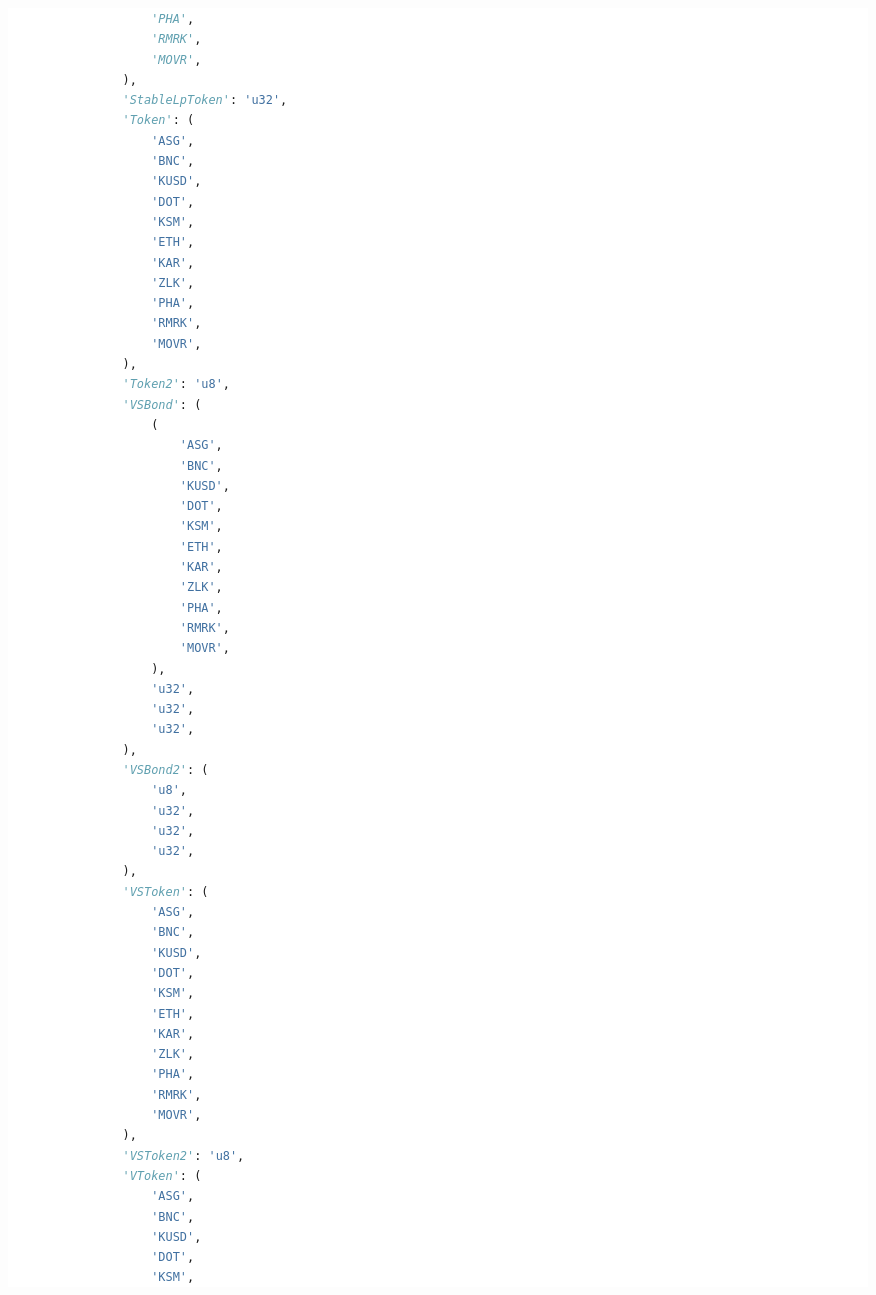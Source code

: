 ```python
                    'PHA',
                    'RMRK',
                    'MOVR',
                ),
                'StableLpToken': 'u32',
                'Token': (
                    'ASG',
                    'BNC',
                    'KUSD',
                    'DOT',
                    'KSM',
                    'ETH',
                    'KAR',
                    'ZLK',
                    'PHA',
                    'RMRK',
                    'MOVR',
                ),
                'Token2': 'u8',
                'VSBond': (
                    (
                        'ASG',
                        'BNC',
                        'KUSD',
                        'DOT',
                        'KSM',
                        'ETH',
                        'KAR',
                        'ZLK',
                        'PHA',
                        'RMRK',
                        'MOVR',
                    ),
                    'u32',
                    'u32',
                    'u32',
                ),
                'VSBond2': (
                    'u8',
                    'u32',
                    'u32',
                    'u32',
                ),
                'VSToken': (
                    'ASG',
                    'BNC',
                    'KUSD',
                    'DOT',
                    'KSM',
                    'ETH',
                    'KAR',
                    'ZLK',
                    'PHA',
                    'RMRK',
                    'MOVR',
                ),
                'VSToken2': 'u8',
                'VToken': (
                    'ASG',
                    'BNC',
                    'KUSD',
                    'DOT',
                    'KSM',
```